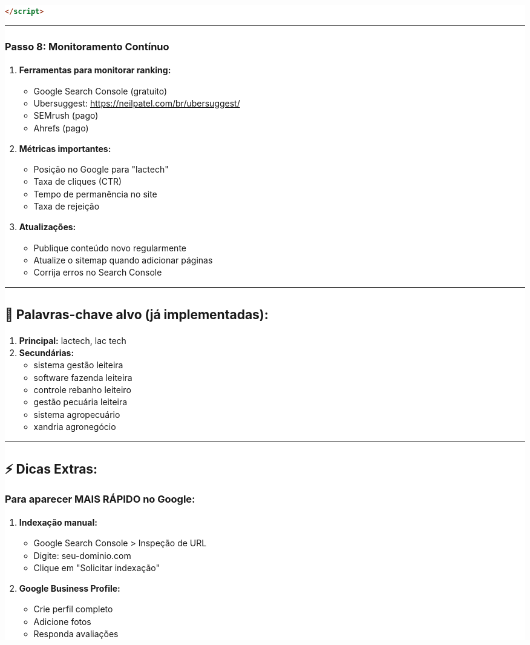 ```html
</script>
```

---

### **Passo 8: Monitoramento Contínuo**

1. **Ferramentas para monitorar ranking:**
   - Google Search Console (gratuito)
   - Ubersuggest: https://neilpatel.com/br/ubersuggest/
   - SEMrush (pago)
   - Ahrefs (pago)

2. **Métricas importantes:**
   - Posição no Google para "lactech"
   - Taxa de cliques (CTR)
   - Tempo de permanência no site
   - Taxa de rejeição

3. **Atualizações:**
   - Publique conteúdo novo regularmente
   - Atualize o sitemap quando adicionar páginas
   - Corrija erros no Search Console

---

## 🎯 Palavras-chave alvo (já implementadas):

1. **Principal:** lactech, lac tech
2. **Secundárias:**
   - sistema gestão leiteira
   - software fazenda leiteira
   - controle rebanho leiteiro
   - gestão pecuária leiteira
   - sistema agropecuário
   - xandria agronegócio

---

## ⚡ Dicas Extras:

### Para aparecer MAIS RÁPIDO no Google:

1. **Indexação manual:**
   - Google Search Console > Inspeção de URL
   - Digite: seu-dominio.com
   - Clique em "Solicitar indexação"

2. **Google Business Profile:**
   - Crie perfil completo
   - Adicione fotos
   - Responda avaliações

